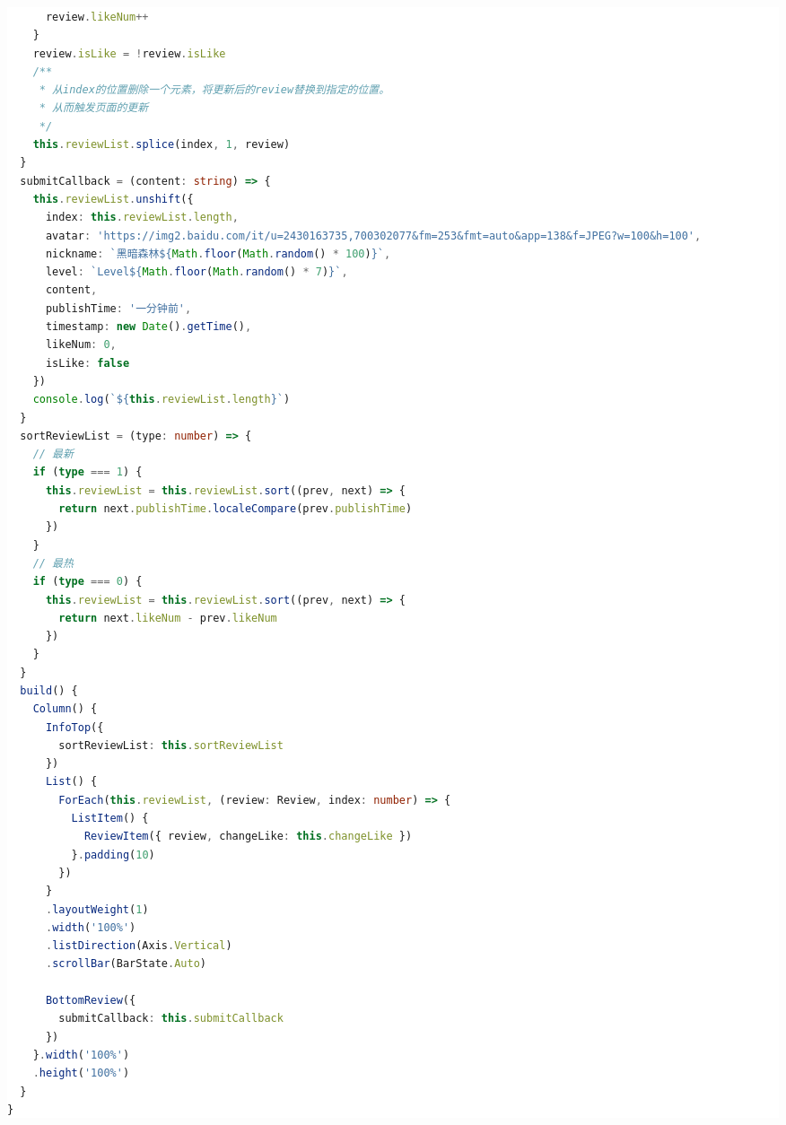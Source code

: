 ```ts
      review.likeNum++
    }
    review.isLike = !review.isLike
    /**
     * 从index的位置删除一个元素，将更新后的review替换到指定的位置。
     * 从而触发页面的更新
     */
    this.reviewList.splice(index, 1, review)
  }
  submitCallback = (content: string) => {
    this.reviewList.unshift({
      index: this.reviewList.length,
      avatar: 'https://img2.baidu.com/it/u=2430163735,700302077&fm=253&fmt=auto&app=138&f=JPEG?w=100&h=100',
      nickname: `黑暗森林${Math.floor(Math.random() * 100)}`,
      level: `Level${Math.floor(Math.random() * 7)}`,
      content,
      publishTime: '一分钟前',
      timestamp: new Date().getTime(),
      likeNum: 0,
      isLike: false
    })
    console.log(`${this.reviewList.length}`)
  }
  sortReviewList = (type: number) => {
    // 最新
    if (type === 1) {
      this.reviewList = this.reviewList.sort((prev, next) => {
        return next.publishTime.localeCompare(prev.publishTime)
      })
    }
    // 最热
    if (type === 0) {
      this.reviewList = this.reviewList.sort((prev, next) => {
        return next.likeNum - prev.likeNum
      })
    }
  }
  build() {
    Column() {
      InfoTop({
        sortReviewList: this.sortReviewList
      })
      List() {
        ForEach(this.reviewList, (review: Review, index: number) => {
          ListItem() {
            ReviewItem({ review, changeLike: this.changeLike })
          }.padding(10)
        })
      }
      .layoutWeight(1)
      .width('100%')
      .listDirection(Axis.Vertical)
      .scrollBar(BarState.Auto)

      BottomReview({
        submitCallback: this.submitCallback
      })
    }.width('100%')
    .height('100%')
  }
}
```